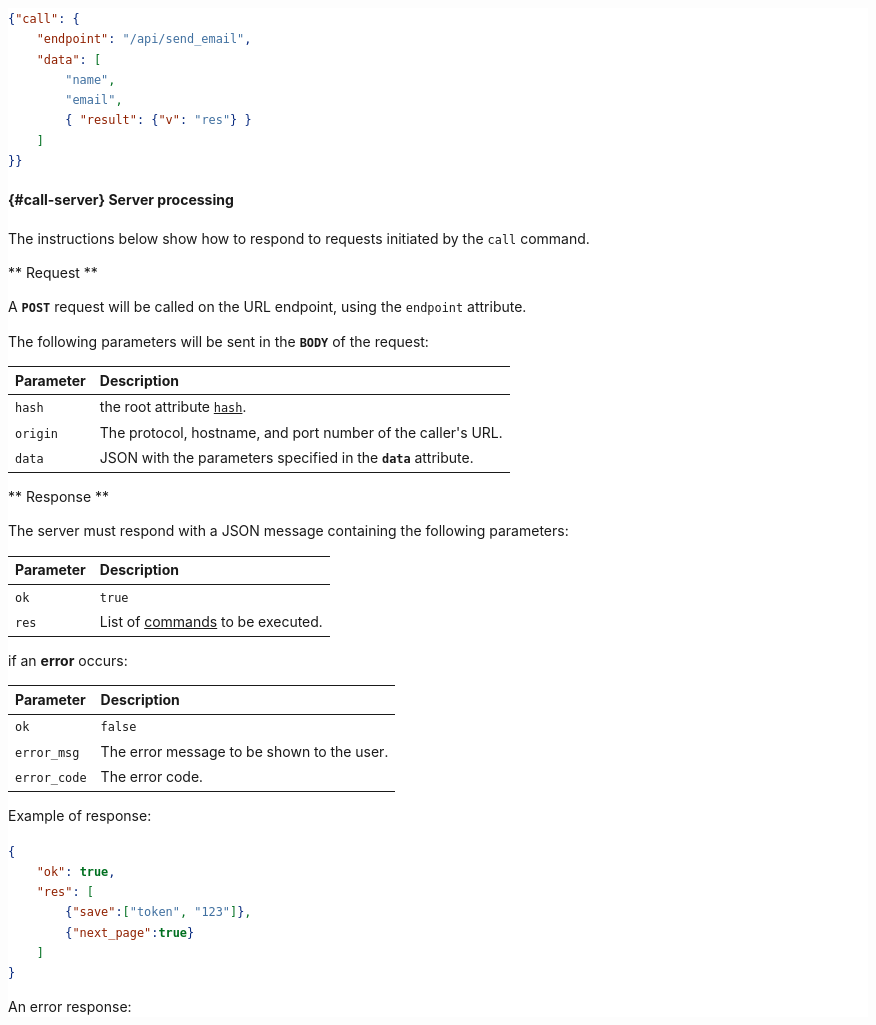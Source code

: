 ```JSON
{"call": { 
    "endpoint": "/api/send_email", 
    "data": [ 
        "name", 
        "email",
        { "result": {"v": "res"} }
    ]
}}
```

#### [](#call-server) {#call-server} Server processing

The instructions below show how to respond to requests initiated by the `call` command.

** Request **

A __`POST`__ request will be called on the URL endpoint, using the `endpoint` attribute.

The following parameters will be sent in the __`BODY`__ of the request:

Parameter       | Description
:---            | :---
`hash`          | the root attribute [`hash`](/evaluatly/docs/ref/root.html).
`origin`        | The protocol, hostname, and port number of the caller's URL.
`data`		    | JSON with the parameters specified in the __`data`__ attribute.

** Response **

The server must respond with a JSON message containing the following parameters:

Parameter       | Description
:---            | :---
`ok`            | `true`
`res`		    | List of [commands](/evaluatly/docs/ref/commands.html) to be executed.

if an **error** occurs:

Parameter       | Description
:---            | :---
`ok`            | `false`
`error_msg`		| The error message to be shown to the user. 
`error_code`	| The error code. 

Example of response:

```JSON
{   
    "ok": true,
    "res": [
        {"save":["token", "123"]},
        {"next_page":true}
    ]
}
```

An error response:
